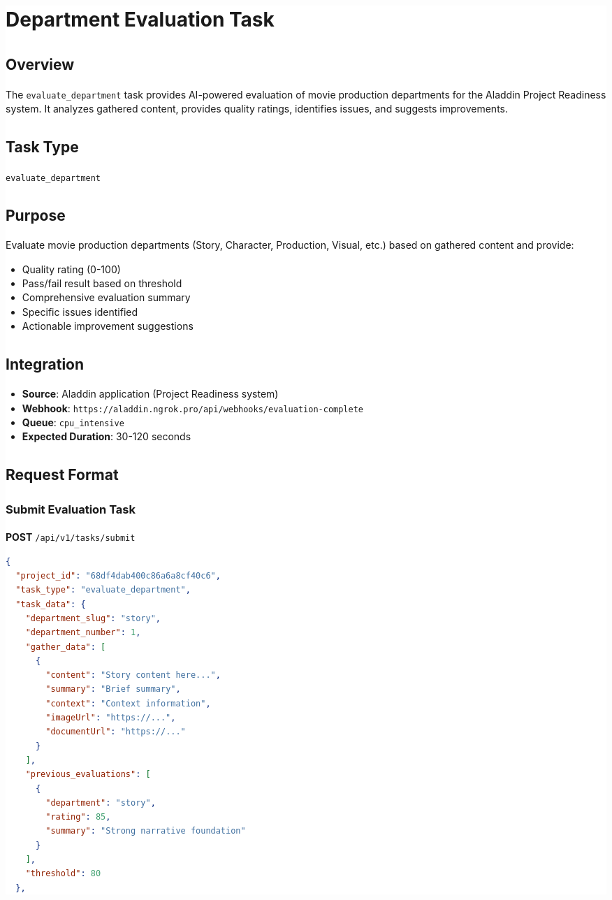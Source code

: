 # Department Evaluation Task

## Overview

The `evaluate_department` task provides AI-powered evaluation of movie production departments for the Aladdin Project Readiness system. It analyzes gathered content, provides quality ratings, identifies issues, and suggests improvements.

## Task Type

```
evaluate_department
```

## Purpose

Evaluate movie production departments (Story, Character, Production, Visual, etc.) based on gathered content and provide:
- Quality rating (0-100)
- Pass/fail result based on threshold
- Comprehensive evaluation summary
- Specific issues identified
- Actionable improvement suggestions

## Integration

- **Source**: Aladdin application (Project Readiness system)
- **Webhook**: `https://aladdin.ngrok.pro/api/webhooks/evaluation-complete`
- **Queue**: `cpu_intensive`
- **Expected Duration**: 30-120 seconds

## Request Format

### Submit Evaluation Task

**POST** `/api/v1/tasks/submit`

```json
{
  "project_id": "68df4dab400c86a6a8cf40c6",
  "task_type": "evaluate_department",
  "task_data": {
    "department_slug": "story",
    "department_number": 1,
    "gather_data": [
      {
        "content": "Story content here...",
        "summary": "Brief summary",
        "context": "Context information",
        "imageUrl": "https://...",
        "documentUrl": "https://..."
      }
    ],
    "previous_evaluations": [
      {
        "department": "story",
        "rating": 85,
        "summary": "Strong narrative foundation"
      }
    ],
    "threshold": 80
  },
```